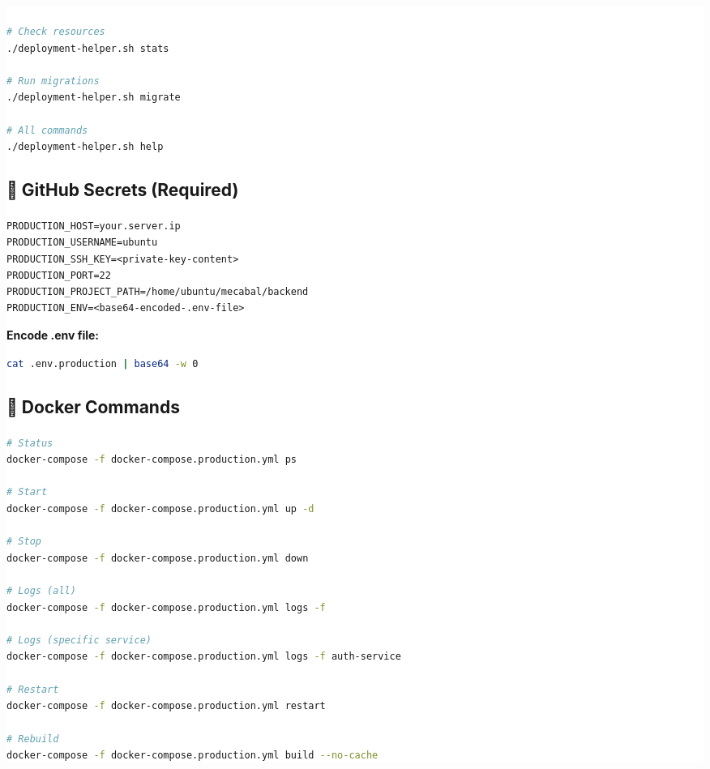 ```bash

# Check resources
./deployment-helper.sh stats

# Run migrations
./deployment-helper.sh migrate

# All commands
./deployment-helper.sh help
```

## 🔑 GitHub Secrets (Required)

```
PRODUCTION_HOST=your.server.ip
PRODUCTION_USERNAME=ubuntu
PRODUCTION_SSH_KEY=<private-key-content>
PRODUCTION_PORT=22
PRODUCTION_PROJECT_PATH=/home/ubuntu/mecabal/backend
PRODUCTION_ENV=<base64-encoded-.env-file>
```

**Encode .env file:**
```bash
cat .env.production | base64 -w 0
```

## 🔧 Docker Commands

```bash
# Status
docker-compose -f docker-compose.production.yml ps

# Start
docker-compose -f docker-compose.production.yml up -d

# Stop
docker-compose -f docker-compose.production.yml down

# Logs (all)
docker-compose -f docker-compose.production.yml logs -f

# Logs (specific service)
docker-compose -f docker-compose.production.yml logs -f auth-service

# Restart
docker-compose -f docker-compose.production.yml restart

# Rebuild
docker-compose -f docker-compose.production.yml build --no-cache
```

